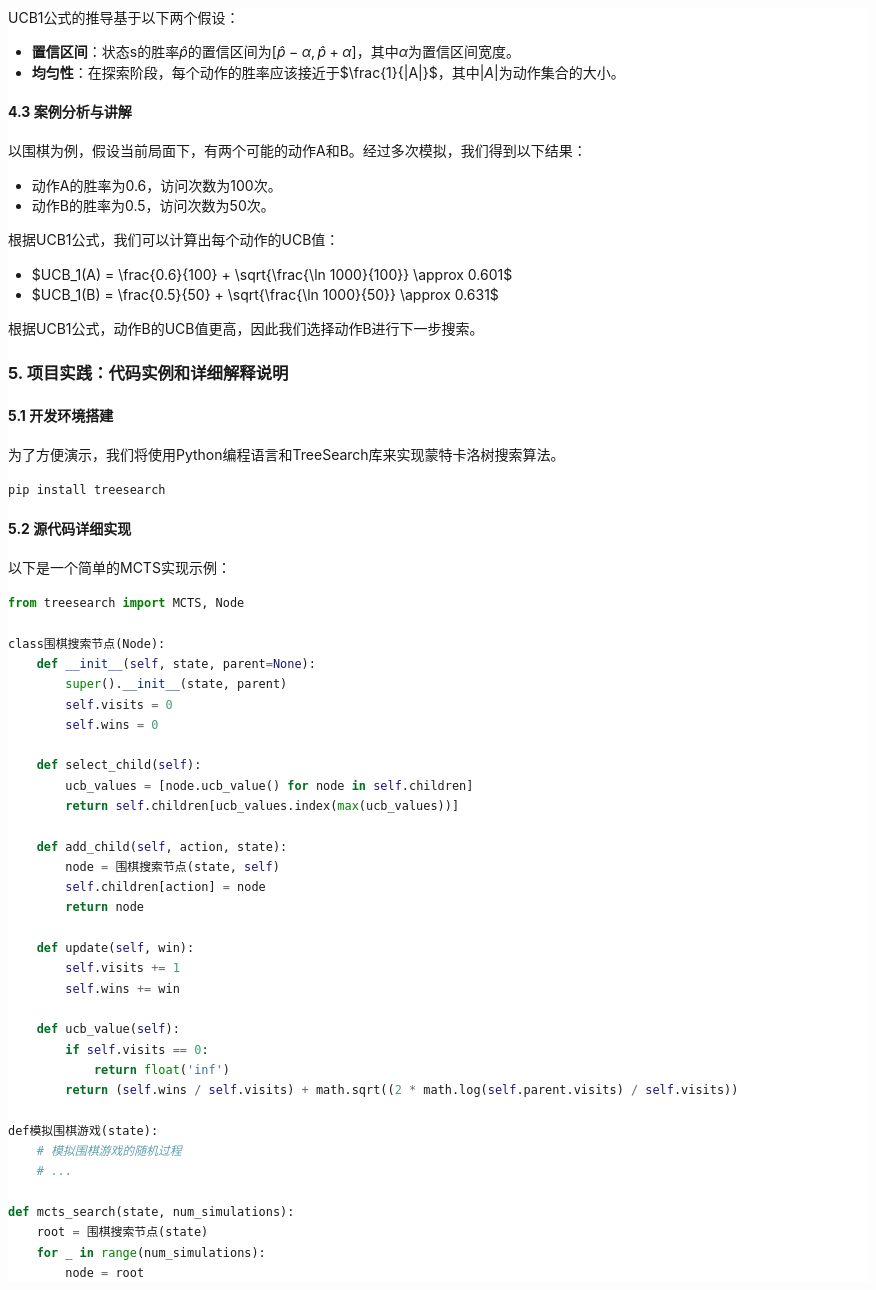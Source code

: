 UCB1公式的推导基于以下两个假设：

- **置信区间**：状态s的胜率$\hat{p}$的置信区间为$[\hat{p}-\alpha, \hat{p}+\alpha]$，其中$\alpha$为置信区间宽度。
- **均匀性**：在探索阶段，每个动作的胜率应该接近于$\frac{1}{|A|}$，其中$|A|$为动作集合的大小。

#### 4.3 案例分析与讲解

以围棋为例，假设当前局面下，有两个可能的动作A和B。经过多次模拟，我们得到以下结果：

- 动作A的胜率为0.6，访问次数为100次。
- 动作B的胜率为0.5，访问次数为50次。

根据UCB1公式，我们可以计算出每个动作的UCB值：

- $UCB_1(A) = \frac{0.6}{100} + \sqrt{\frac{\ln 1000}{100}} \approx 0.601$
- $UCB_1(B) = \frac{0.5}{50} + \sqrt{\frac{\ln 1000}{50}} \approx 0.631$

根据UCB1公式，动作B的UCB值更高，因此我们选择动作B进行下一步搜索。

### 5. 项目实践：代码实例和详细解释说明

#### 5.1 开发环境搭建

为了方便演示，我们将使用Python编程语言和TreeSearch库来实现蒙特卡洛树搜索算法。

```bash
pip install treesearch
```

#### 5.2 源代码详细实现

以下是一个简单的MCTS实现示例：

```python
from treesearch import MCTS, Node

class围棋搜索节点(Node):
    def __init__(self, state, parent=None):
        super().__init__(state, parent)
        self.visits = 0
        self.wins = 0

    def select_child(self):
        ucb_values = [node.ucb_value() for node in self.children]
        return self.children[ucb_values.index(max(ucb_values))]

    def add_child(self, action, state):
        node = 围棋搜索节点(state, self)
        self.children[action] = node
        return node

    def update(self, win):
        self.visits += 1
        self.wins += win

    def ucb_value(self):
        if self.visits == 0:
            return float('inf')
        return (self.wins / self.visits) + math.sqrt((2 * math.log(self.parent.visits) / self.visits))

def模拟围棋游戏(state):
    # 模拟围棋游戏的随机过程
    # ...

def mcts_search(state, num_simulations):
    root = 围棋搜索节点(state)
    for _ in range(num_simulations):
        node = root
```